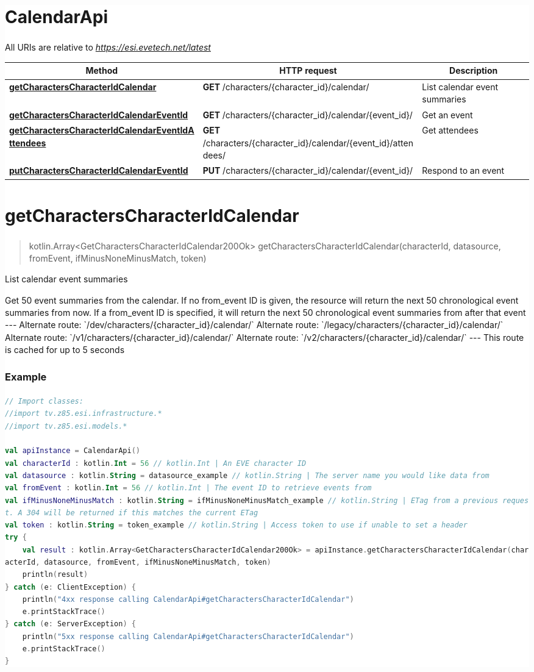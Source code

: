 # CalendarApi

All URIs are relative to *https://esi.evetech.net/latest*

Method | HTTP request | Description
------------- | ------------- | -------------
[**getCharactersCharacterIdCalendar**](CalendarApi.md#getCharactersCharacterIdCalendar) | **GET** /characters/{character_id}/calendar/ | List calendar event summaries
[**getCharactersCharacterIdCalendarEventId**](CalendarApi.md#getCharactersCharacterIdCalendarEventId) | **GET** /characters/{character_id}/calendar/{event_id}/ | Get an event
[**getCharactersCharacterIdCalendarEventIdAttendees**](CalendarApi.md#getCharactersCharacterIdCalendarEventIdAttendees) | **GET** /characters/{character_id}/calendar/{event_id}/attendees/ | Get attendees
[**putCharactersCharacterIdCalendarEventId**](CalendarApi.md#putCharactersCharacterIdCalendarEventId) | **PUT** /characters/{character_id}/calendar/{event_id}/ | Respond to an event


<a name="getCharactersCharacterIdCalendar"></a>
# **getCharactersCharacterIdCalendar**
> kotlin.Array&lt;GetCharactersCharacterIdCalendar200Ok&gt; getCharactersCharacterIdCalendar(characterId, datasource, fromEvent, ifMinusNoneMinusMatch, token)

List calendar event summaries

Get 50 event summaries from the calendar. If no from_event ID is given, the resource will return the next 50 chronological event summaries from now. If a from_event ID is specified, it will return the next 50 chronological event summaries from after that event  --- Alternate route: &#x60;/dev/characters/{character_id}/calendar/&#x60;  Alternate route: &#x60;/legacy/characters/{character_id}/calendar/&#x60;  Alternate route: &#x60;/v1/characters/{character_id}/calendar/&#x60;  Alternate route: &#x60;/v2/characters/{character_id}/calendar/&#x60;  --- This route is cached for up to 5 seconds

### Example
```kotlin
// Import classes:
//import tv.z85.esi.infrastructure.*
//import tv.z85.esi.models.*

val apiInstance = CalendarApi()
val characterId : kotlin.Int = 56 // kotlin.Int | An EVE character ID
val datasource : kotlin.String = datasource_example // kotlin.String | The server name you would like data from
val fromEvent : kotlin.Int = 56 // kotlin.Int | The event ID to retrieve events from
val ifMinusNoneMinusMatch : kotlin.String = ifMinusNoneMinusMatch_example // kotlin.String | ETag from a previous request. A 304 will be returned if this matches the current ETag
val token : kotlin.String = token_example // kotlin.String | Access token to use if unable to set a header
try {
    val result : kotlin.Array<GetCharactersCharacterIdCalendar200Ok> = apiInstance.getCharactersCharacterIdCalendar(characterId, datasource, fromEvent, ifMinusNoneMinusMatch, token)
    println(result)
} catch (e: ClientException) {
    println("4xx response calling CalendarApi#getCharactersCharacterIdCalendar")
    e.printStackTrace()
} catch (e: ServerException) {
    println("5xx response calling CalendarApi#getCharactersCharacterIdCalendar")
    e.printStackTrace()
}
```
